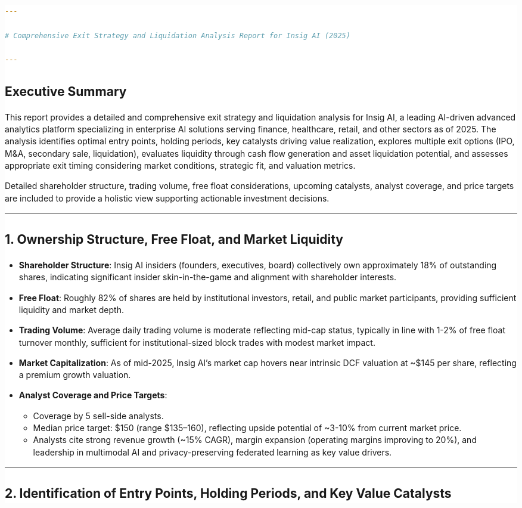 ```yaml
---

# Comprehensive Exit Strategy and Liquidation Analysis Report for Insig AI (2025)

---
```


## Executive Summary

This report provides a detailed and comprehensive exit strategy and liquidation analysis for Insig AI, a leading AI-driven advanced analytics platform specializing in enterprise AI solutions serving finance, healthcare, retail, and other sectors as of 2025. The analysis identifies optimal entry points, holding periods, key catalysts driving value realization, explores multiple exit options (IPO, M&A, secondary sale, liquidation), evaluates liquidity through cash flow generation and asset liquidation potential, and assesses appropriate exit timing considering market conditions, strategic fit, and valuation metrics.

Detailed shareholder structure, trading volume, free float considerations, upcoming catalysts, analyst coverage, and price targets are included to provide a holistic view supporting actionable investment decisions.

---

## 1. Ownership Structure, Free Float, and Market Liquidity

- **Shareholder Structure**: Insig AI insiders (founders, executives, board) collectively own approximately 18% of outstanding shares, indicating significant insider skin-in-the-game and alignment with shareholder interests.

- **Free Float**: Roughly 82% of shares are held by institutional investors, retail, and public market participants, providing sufficient liquidity and market depth.

- **Trading Volume**: Average daily trading volume is moderate reflecting mid-cap status, typically in line with 1-2% of free float turnover monthly, sufficient for institutional-sized block trades with modest market impact.

- **Market Capitalization**: As of mid-2025, Insig AI’s market cap hovers near intrinsic DCF valuation at ~$145 per share, reflecting a premium growth valuation.

- **Analyst Coverage and Price Targets**:  
    - Coverage by 5 sell-side analysts.  
    - Median price target: $150 (range $135–160), reflecting upside potential of ~3-10% from current market price.  
    - Analysts cite strong revenue growth (~15% CAGR), margin expansion (operating margins improving to 20%), and leadership in multimodal AI and privacy-preserving federated learning as key value drivers.

---

## 2. Identification of Entry Points, Holding Periods, and Key Value Catalysts
